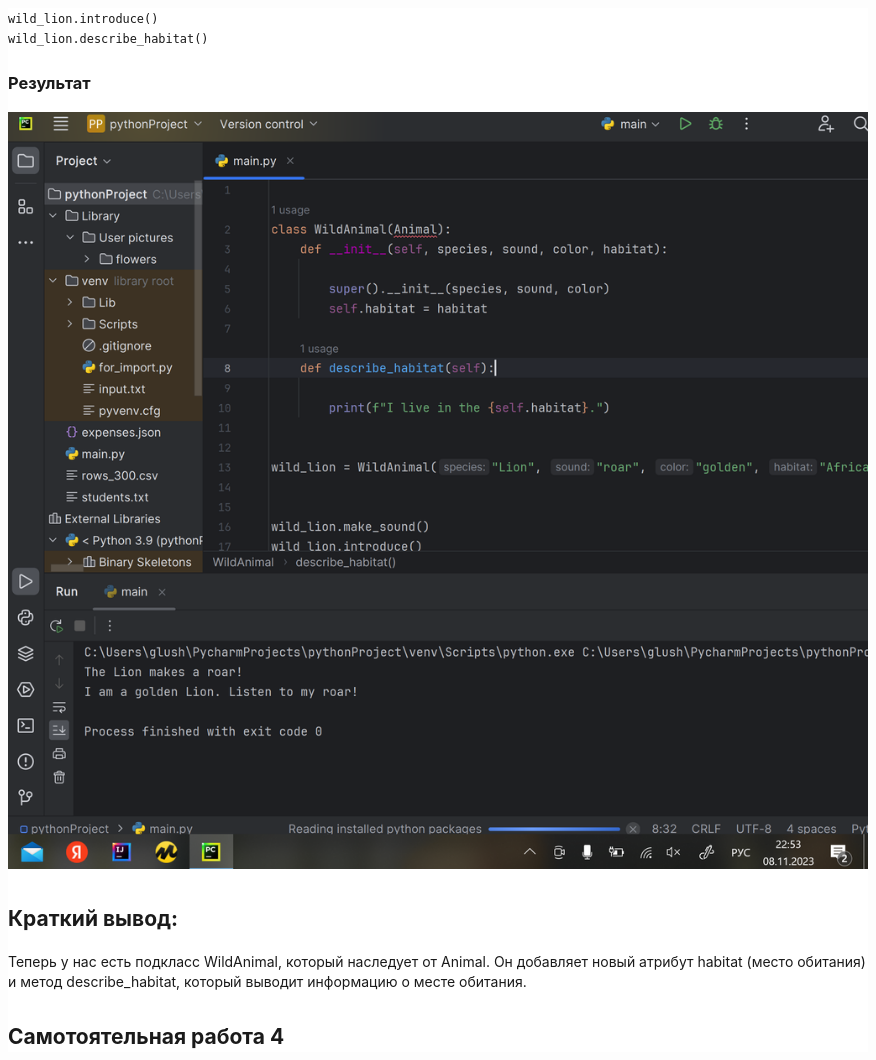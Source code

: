   ```python
wild_lion.introduce()
wild_lion.describe_habitat()
```
  ### Результат
  ![8](https://github.com/armuane/laba8/blob/main/Desktop/laba8/8.png?raw=true)

 
## Краткий вывод:
Теперь у нас есть подкласс WildAnimal, который наследует от Animal. Он добавляет новый атрибут habitat (место обитания) и метод describe_habitat, который выводит информацию о месте обитания.

  ## Самотоятельная работа 4
